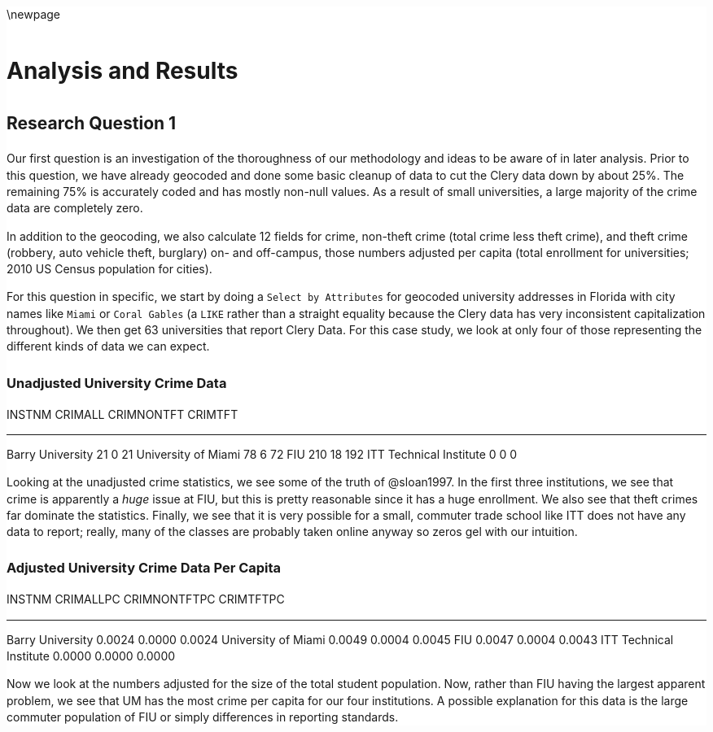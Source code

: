 \newpage

# Analysis and Results

## Research Question 1

Our first question is an investigation of the thoroughness of our methodology and ideas to be aware of in later analysis.
Prior to this question, we have already geocoded and done some basic cleanup of data to cut the Clery data down by about 25%.
The remaining 75% is accurately coded and has mostly non-null values.
As a result of small universities, a large majority of the crime data are completely zero.

In addition to the geocoding, we also calculate 12 fields for crime, non-theft crime (total crime less theft crime), and theft crime (robbery, auto vehicle theft, burglary) on- and off-campus, those numbers adjusted per capita (total enrollment for universities; 2010 US Census population for cities).

For this question in specific, we start by doing a `Select by Attributes` for geocoded university addresses in Florida with city names like `Miami` or `Coral Gables` (a `LIKE` rather than a straight equality because the Clery data has very inconsistent capitalization throughout).
We then get 63 universities that report Clery Data.
For this case study, we look at only four of those representing the different kinds of data we can expect.

### Unadjusted University Crime Data

INSTNM                  CRIMALL CRIMNONTFT  CRIMTFT 
----------------------- ------- ----------  ------- 
Barry University	    21	    0	        21
University of Miami	    78	    6	        72
FIU	                    210	    18	        192
ITT Technical Institute	0	    0	        0

Looking at the unadjusted crime statistics, we see some of the truth of @sloan1997.
In the first three institutions, we see that crime is apparently a _huge_ issue at FIU, but this is pretty reasonable since it has a huge enrollment.
We also see that theft crimes far dominate the statistics.
Finally, we see that it is very possible for a small, commuter trade school like ITT does not have any data to report; really, many of the classes are probably taken online anyway so zeros gel with our intuition.

### Adjusted University Crime Data Per Capita

INSTNM                  CRIMALLPC   CRIMNONTFTPC    CRIMTFTPC
----------------------- ---------   ------------    ---------
Barry University	    0.0024	    0.0000	        0.0024
University of Miami	    0.0049	    0.0004	        0.0045 
FIU	                    0.0047	    0.0004	        0.0043
ITT Technical Institute	0.0000	    0.0000	        0.0000

Now we look at the numbers adjusted for the size of the total student population.
Now, rather than FIU having the largest apparent problem, we see that UM has the most crime per capita for our four institutions.
A possible explanation for this data is the large commuter population of FIU or simply differences in reporting standards.

